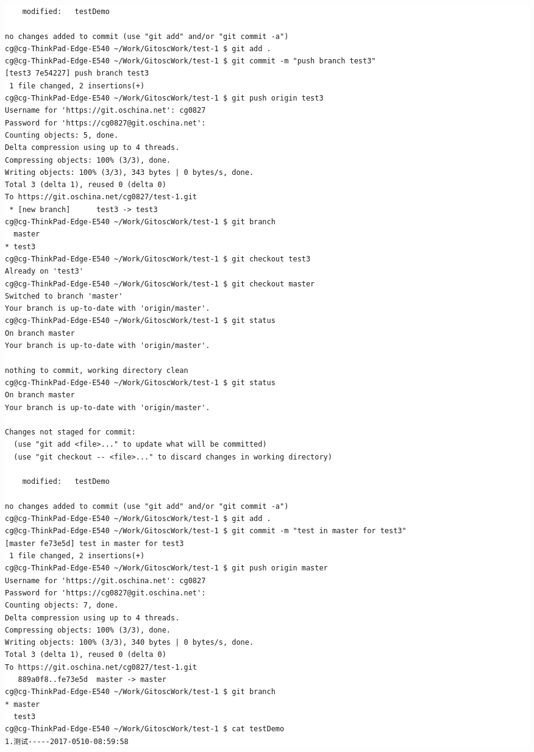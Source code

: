 		modified:   testDemo

	no changes added to commit (use "git add" and/or "git commit -a")
	cg@cg-ThinkPad-Edge-E540 ~/Work/GitoscWork/test-1 $ git add .
	cg@cg-ThinkPad-Edge-E540 ~/Work/GitoscWork/test-1 $ git commit -m "push branch test3"
	[test3 7e54227] push branch test3
	 1 file changed, 2 insertions(+)
	cg@cg-ThinkPad-Edge-E540 ~/Work/GitoscWork/test-1 $ git push origin test3
	Username for 'https://git.oschina.net': cg0827 
	Password for 'https://cg0827@git.oschina.net': 
	Counting objects: 5, done.
	Delta compression using up to 4 threads.
	Compressing objects: 100% (3/3), done.
	Writing objects: 100% (3/3), 343 bytes | 0 bytes/s, done.
	Total 3 (delta 1), reused 0 (delta 0)
	To https://git.oschina.net/cg0827/test-1.git
	 * [new branch]      test3 -> test3
	cg@cg-ThinkPad-Edge-E540 ~/Work/GitoscWork/test-1 $ git branch
	  master
	* test3
	cg@cg-ThinkPad-Edge-E540 ~/Work/GitoscWork/test-1 $ git checkout test3
	Already on 'test3'
	cg@cg-ThinkPad-Edge-E540 ~/Work/GitoscWork/test-1 $ git checkout master
	Switched to branch 'master'
	Your branch is up-to-date with 'origin/master'.
	cg@cg-ThinkPad-Edge-E540 ~/Work/GitoscWork/test-1 $ git status
	On branch master
	Your branch is up-to-date with 'origin/master'.

	nothing to commit, working directory clean
	cg@cg-ThinkPad-Edge-E540 ~/Work/GitoscWork/test-1 $ git status
	On branch master
	Your branch is up-to-date with 'origin/master'.

	Changes not staged for commit:
	  (use "git add <file>..." to update what will be committed)
	  (use "git checkout -- <file>..." to discard changes in working directory)

		modified:   testDemo

	no changes added to commit (use "git add" and/or "git commit -a")
	cg@cg-ThinkPad-Edge-E540 ~/Work/GitoscWork/test-1 $ git add .
	cg@cg-ThinkPad-Edge-E540 ~/Work/GitoscWork/test-1 $ git commit -m "test in master for test3"
	[master fe73e5d] test in master for test3
	 1 file changed, 2 insertions(+)
	cg@cg-ThinkPad-Edge-E540 ~/Work/GitoscWork/test-1 $ git push origin master
	Username for 'https://git.oschina.net': cg0827
	Password for 'https://cg0827@git.oschina.net': 
	Counting objects: 7, done.
	Delta compression using up to 4 threads.
	Compressing objects: 100% (3/3), done.
	Writing objects: 100% (3/3), 340 bytes | 0 bytes/s, done.
	Total 3 (delta 1), reused 0 (delta 0)
	To https://git.oschina.net/cg0827/test-1.git
	   889a0f8..fe73e5d  master -> master
	cg@cg-ThinkPad-Edge-E540 ~/Work/GitoscWork/test-1 $ git branch
	* master
	  test3
	cg@cg-ThinkPad-Edge-E540 ~/Work/GitoscWork/test-1 $ cat testDemo
	1.测试-----2017-0510-08:59:58
